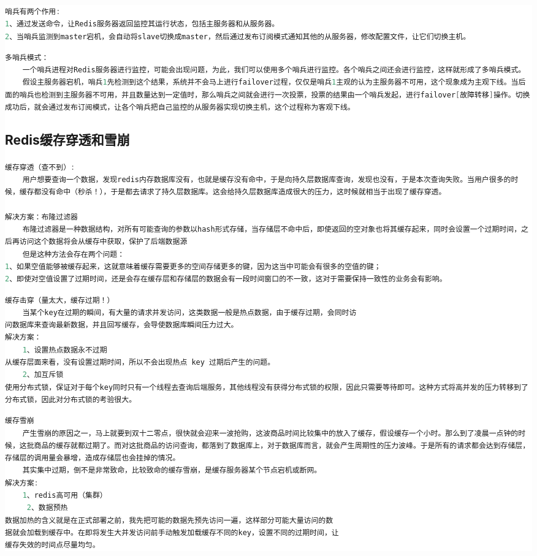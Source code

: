 ```c++
哨兵有两个作用:
1、通过发送命令，让Redis服务器返回监控其运行状态，包括主服务器和从服务器。
2、当哨兵监测到master宕机，会自动将slave切换成master，然后通过发布订阅模式通知其他的从服务器，修改配置文件，让它们切换主机。
```

```c++
多哨兵模式：
	一个哨兵进程对Redis服务器进行监控，可能会出现问题，为此，我们可以使用多个哨兵进行监控。各个哨兵之间还会进行监控，这样就形成了多哨兵模式。
    假设主服务器宕机，哨兵1先检测到这个结果，系统并不会马上进行failover过程，仅仅是哨兵1主观的认为主服务器不可用，这个现象成为主观下线。当后面的哨兵也检测到主服务器不可用，并且数量达到一定值时，那么哨兵之间就会进行一次投票，投票的结果由一个哨兵发起，进行failover[故障转移]操作。切换成功后，就会通过发布订阅模式，让各个哨兵把自己监控的从服务器实现切换主机，这个过程称为客观下线。
```

## Redis缓存穿透和雪崩

```c++
缓存穿透（查不到）:
	用户想要查询一个数据，发现redis内存数据库没有，也就是缓存没有命中，于是向持久层数据库查询，发现也没有，于是本次查询失败。当用户很多的时候，缓存都没有命中（秒杀！），于是都去请求了持久层数据库。这会给持久层数据库造成很大的压力，这时候就相当于出现了缓存穿透。
        
解决方案：布隆过滤器
	布隆过滤器是一种数据结构，对所有可能查询的参数以hash形式存储，当存储层不命中后，即使返回的空对象也将其缓存起来，同时会设置一个过期时间，之后再访问这个数据将会从缓存中获取，保护了后端数据源
    但是这种方法会存在两个问题：
1、如果空值能够被缓存起来，这就意味着缓存需要更多的空间存储更多的键，因为这当中可能会有很多的空值的键；
2、即使对空值设置了过期时间，还是会存在缓存层和存储层的数据会有一段时间窗口的不一致，这对于需要保持一致性的业务会有影响。
```

```c++
缓存击穿（量太大，缓存过期！）
    当某个key在过期的瞬间，有大量的请求并发访问，这类数据一般是热点数据，由于缓存过期，会同时访
问数据库来查询最新数据，并且回写缓存，会导使数据库瞬间压力过大。
解决方案： 
    1、设置热点数据永不过期
从缓存层面来看，没有设置过期时间，所以不会出现热点 key 过期后产生的问题。
    2、加互斥锁
使用分布式锁，保证对于每个key同时只有一个线程去查询后端服务，其他线程没有获得分布式锁的权限，因此只需要等待即可。这种方式将高并发的压力转移到了分布式锁，因此对分布式锁的考验很大。
```

```c++
缓存雪崩
    产生雪崩的原因之一，马上就要到双十二零点，很快就会迎来一波抢购，这波商品时间比较集中的放入了缓存，假设缓存一个小时。那么到了凌晨一点钟的时候，这批商品的缓存就都过期了。而对这批商品的访问查询，都落到了数据库上，对于数据库而言，就会产生周期性的压力波峰。于是所有的请求都会达到存储层，存储层的调用量会暴增，造成存储层也会挂掉的情况。
    其实集中过期，倒不是非常致命，比较致命的缓存雪崩，是缓存服务器某个节点宕机或断网。
解决方案:
	1、redis高可用（集群）
     2、数据预热
数据加热的含义就是在正式部署之前，我先把可能的数据先预先访问一遍，这样部分可能大量访问的数
据就会加载到缓存中。在即将发生大并发访问前手动触发加载缓存不同的key，设置不同的过期时间，让
缓存失效的时间点尽量均匀。 
```


